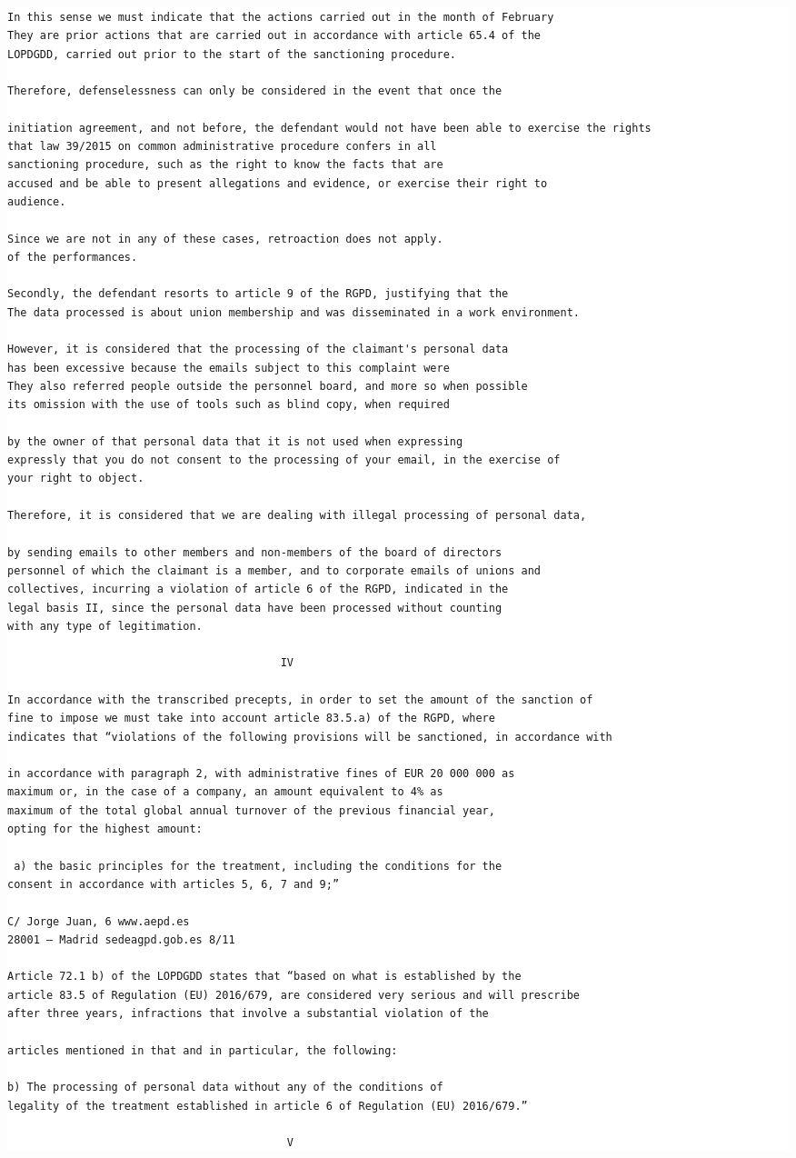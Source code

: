 ```
In this sense we must indicate that the actions carried out in the month of February
They are prior actions that are carried out in accordance with article 65.4 of the
LOPDGDD, carried out prior to the start of the sanctioning procedure.

Therefore, defenselessness can only be considered in the event that once the

initiation agreement, and not before, the defendant would not have been able to exercise the rights
that law 39/2015 on common administrative procedure confers in all
sanctioning procedure, such as the right to know the facts that are
accused and be able to present allegations and evidence, or exercise their right to
audience.

Since we are not in any of these cases, retroaction does not apply.
of the performances.

Secondly, the defendant resorts to article 9 of the RGPD, justifying that the
The data processed is about union membership and was disseminated in a work environment.

However, it is considered that the processing of the claimant's personal data
has been excessive because the emails subject to this complaint were
They also referred people outside the personnel board, and more so when possible
its omission with the use of tools such as blind copy, when required

by the owner of that personal data that it is not used when expressing
expressly that you do not consent to the processing of your email, in the exercise of
your right to object.

Therefore, it is considered that we are dealing with illegal processing of personal data,

by sending emails to other members and non-members of the board of directors
personnel of which the claimant is a member, and to corporate emails of unions and
collectives, incurring a violation of article 6 of the RGPD, indicated in the
legal basis II, since the personal data have been processed without counting
with any type of legitimation.

                                          IV

In accordance with the transcribed precepts, in order to set the amount of the sanction of
fine to impose we must take into account article 83.5.a) of the RGPD, where
indicates that “violations of the following provisions will be sanctioned, in accordance with

in accordance with paragraph 2, with administrative fines of EUR 20 000 000 as
maximum or, in the case of a company, an amount equivalent to 4% as
maximum of the total global annual turnover of the previous financial year,
opting for the highest amount:

 a) the basic principles for the treatment, including the conditions for the
consent in accordance with articles 5, 6, 7 and 9;”

C/ Jorge Juan, 6 www.aepd.es
28001 – Madrid sedeagpd.gob.es 8/11

Article 72.1 b) of the LOPDGDD states that “based on what is established by the
article 83.5 of Regulation (EU) 2016/679, are considered very serious and will prescribe
after three years, infractions that involve a substantial violation of the

articles mentioned in that and in particular, the following:

b) The processing of personal data without any of the conditions of
legality of the treatment established in article 6 of Regulation (EU) 2016/679.”

                                           V

```